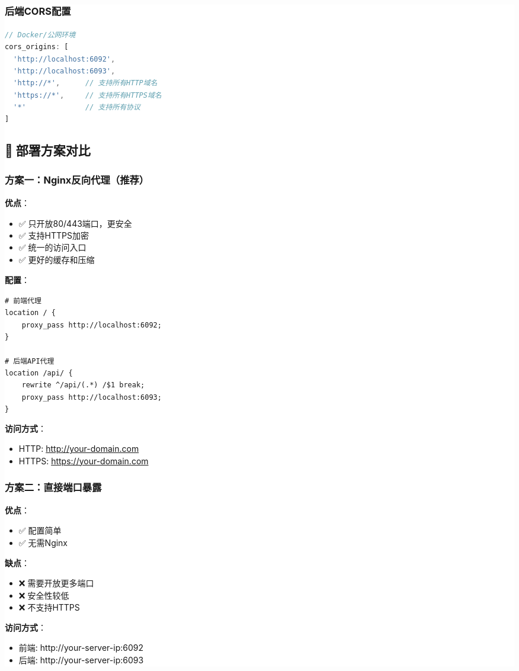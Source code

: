 ### 后端CORS配置
```javascript
// Docker/公网环境
cors_origins: [
  'http://localhost:6092',
  'http://localhost:6093',
  'http://*',      // 支持所有HTTP域名
  'https://*',     // 支持所有HTTPS域名
  '*'              // 支持所有协议
]
```

## 🚀 部署方案对比

### 方案一：Nginx反向代理（推荐）
**优点**：
- ✅ 只开放80/443端口，更安全
- ✅ 支持HTTPS加密
- ✅ 统一的访问入口
- ✅ 更好的缓存和压缩

**配置**：
```nginx
# 前端代理
location / {
    proxy_pass http://localhost:6092;
}

# 后端API代理
location /api/ {
    rewrite ^/api/(.*) /$1 break;
    proxy_pass http://localhost:6093;
}
```

**访问方式**：
- HTTP: http://your-domain.com
- HTTPS: https://your-domain.com

### 方案二：直接端口暴露
**优点**：
- ✅ 配置简单
- ✅ 无需Nginx

**缺点**：
- ❌ 需要开放更多端口
- ❌ 安全性较低
- ❌ 不支持HTTPS

**访问方式**：
- 前端: http://your-server-ip:6092
- 后端: http://your-server-ip:6093
